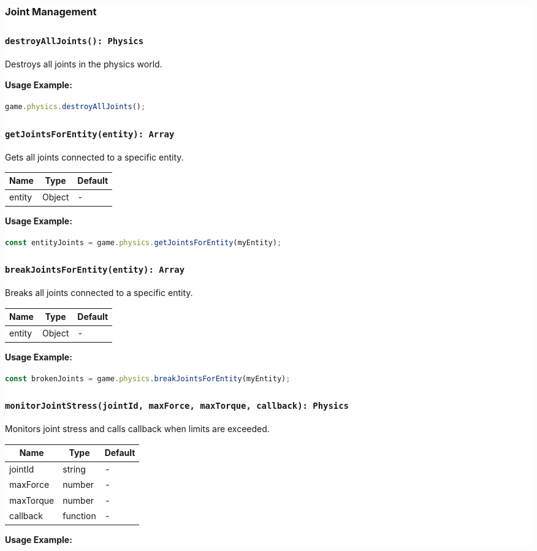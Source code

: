 ### Joint Management

### `destroyAllJoints(): Physics`

Destroys all joints in the physics world.

**Usage Example:**

```javascript
game.physics.destroyAllJoints();
```

### `getJointsForEntity(entity): Array`

Gets all joints connected to a specific entity.

| Name   | Type   | Default |
|--------|--------|---------|
| entity | Object | -       |

**Usage Example:**

```javascript
const entityJoints = game.physics.getJointsForEntity(myEntity);
```

### `breakJointsForEntity(entity): Array`

Breaks all joints connected to a specific entity.

| Name   | Type   | Default |
|--------|--------|---------|
| entity | Object | -       |

**Usage Example:**

```javascript
const brokenJoints = game.physics.breakJointsForEntity(myEntity);
```

### `monitorJointStress(jointId, maxForce, maxTorque, callback): Physics`

Monitors joint stress and calls callback when limits are exceeded.

| Name      | Type     | Default |
|-----------|----------|---------|
| jointId   | string   | -       |
| maxForce  | number   | -       |
| maxTorque | number   | -       |
| callback  | function | -       |

**Usage Example:**
